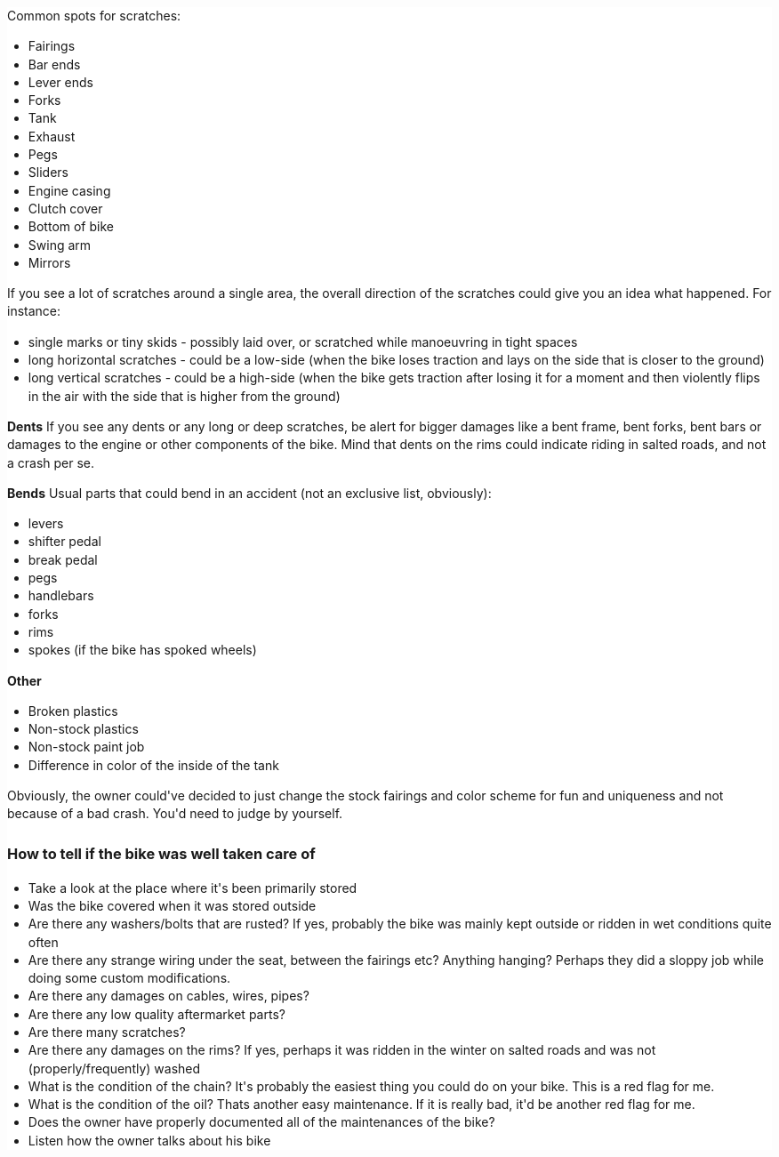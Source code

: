 Common spots for scratches:
- Fairings
- Bar ends 
- Lever ends
- Forks
- Tank
- Exhaust
- Pegs
- Sliders
- Engine casing
- Clutch cover
- Bottom of bike
- Swing arm 
- Mirrors

If you see a lot of scratches around a single area, the overall direction of the scratches could give you an idea what happened. For instance:
- single marks or tiny skids - possibly laid over, or scratched while manoeuvring in tight spaces
- long horizontal scratches - could be a low-side (when the bike loses traction and lays on the side that is closer to the ground)
- long vertical scratches - could be a high-side (when the bike gets traction after losing it for a moment and then violently flips in the air with the side that is higher from the ground)

**Dents**
If you see any dents or any long or deep scratches, be alert for bigger damages like a bent frame, bent forks, bent bars or damages to the engine or other components of the bike. Mind that dents on the rims could indicate riding in salted roads, and not a crash per se.

**Bends**
Usual parts that could bend in an accident (not an exclusive list, obviously):
- levers
- shifter pedal
- break pedal
- pegs
- handlebars
- forks
- rims
- spokes (if the bike has spoked wheels)

**Other**
- Broken plastics
- Non-stock plastics
- Non-stock paint job
- Difference in color of the inside of the tank

Obviously, the owner could've decided to just change the stock fairings and color scheme for fun and uniqueness and not because of a bad crash. You'd need to judge by yourself.

### How to tell if the bike was well taken care of
- Take a look at the place where it's been primarily stored
- Was the bike covered when it was stored outside
- Are there any washers/bolts that are rusted? If yes, probably the bike was mainly kept outside or ridden in wet conditions quite often
- Are there any strange wiring under the seat, between the fairings etc? Anything hanging? Perhaps they did a sloppy job while doing some custom modifications.
- Are there any damages on cables, wires, pipes?
- Are there any low quality aftermarket parts?
- Are there many scratches?
- Are there any damages on the rims? If yes, perhaps it was ridden in the winter on salted roads and was not (properly/frequently) washed
- What is the condition of the chain? It's probably the easiest thing you could do on your bike. This is a red flag for me.
- What is the condition of the oil? Thats another easy maintenance. If it is really bad, it'd be another red flag for me.
- Does the owner have properly documented all of the maintenances of the bike?
- Listen how the owner talks about his bike